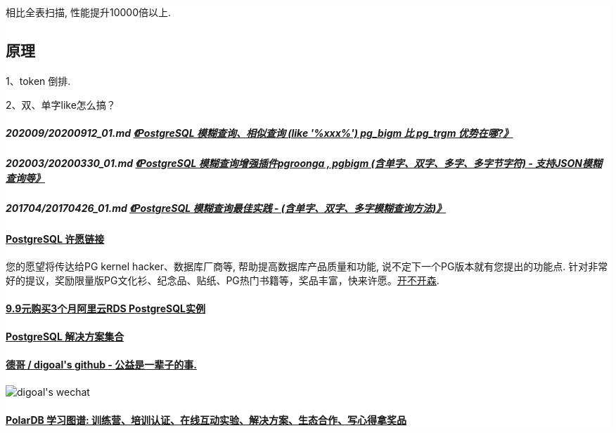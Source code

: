 相比全表扫描, 性能提升10000倍以上.    
  
  
  
## 原理  
  
1、token 倒排.  
  
2、双、单字like怎么搞？  
  
##### 202009/20200912_01.md   [《PostgreSQL 模糊查询、相似查询 (like '%xxx%') pg_bigm 比 pg_trgm 优势在哪?》](../202009/20200912_01.md)    
##### 202003/20200330_01.md   [《PostgreSQL 模糊查询增强插件pgroonga , pgbigm (含单字、双字、多字、多字节字符) - 支持JSON模糊查询等》](../202003/20200330_01.md)    
##### 201704/20170426_01.md   [《PostgreSQL 模糊查询最佳实践 - (含单字、双字、多字模糊查询方法)》](../201704/20170426_01.md)    
  
   
  
#### [PostgreSQL 许愿链接](https://github.com/digoal/blog/issues/76 "269ac3d1c492e938c0191101c7238216")
您的愿望将传达给PG kernel hacker、数据库厂商等, 帮助提高数据库产品质量和功能, 说不定下一个PG版本就有您提出的功能点. 针对非常好的提议，奖励限量版PG文化衫、纪念品、贴纸、PG热门书籍等，奖品丰富，快来许愿。[开不开森](https://github.com/digoal/blog/issues/76 "269ac3d1c492e938c0191101c7238216").  
  
  
#### [9.9元购买3个月阿里云RDS PostgreSQL实例](https://www.aliyun.com/database/postgresqlactivity "57258f76c37864c6e6d23383d05714ea")
  
  
#### [PostgreSQL 解决方案集合](https://yq.aliyun.com/topic/118 "40cff096e9ed7122c512b35d8561d9c8")
  
  
#### [德哥 / digoal's github - 公益是一辈子的事.](https://github.com/digoal/blog/blob/master/README.md "22709685feb7cab07d30f30387f0a9ae")
  
  
![digoal's wechat](../pic/digoal_weixin.jpg "f7ad92eeba24523fd47a6e1a0e691b59")
  
  
#### [PolarDB 学习图谱: 训练营、培训认证、在线互动实验、解决方案、生态合作、写心得拿奖品](https://www.aliyun.com/database/openpolardb/activity "8642f60e04ed0c814bf9cb9677976bd4")
  
